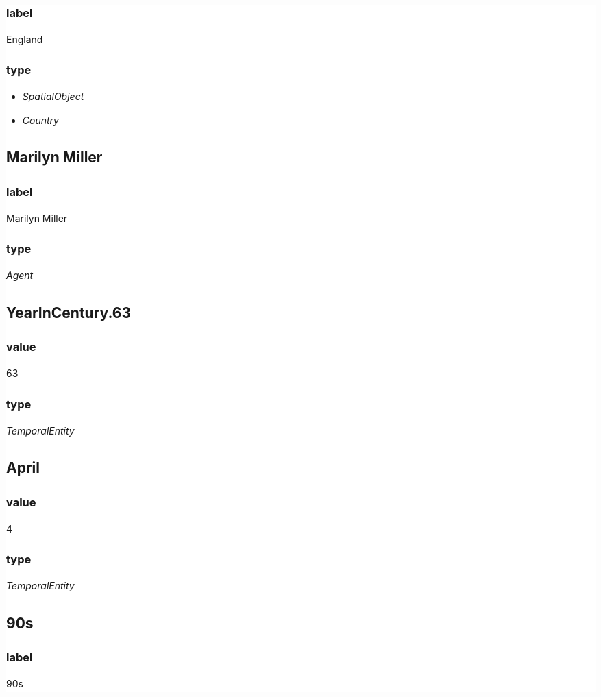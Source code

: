 ### label


England

### type

 - *SpatialObject*

 - *Country*

## Marilyn Miller

### label


Marilyn Miller

### type


*Agent*

## YearInCentury.63

### value


63

### type


*TemporalEntity*

## April

### value


4

### type


*TemporalEntity*

## 90s

### label


90s

